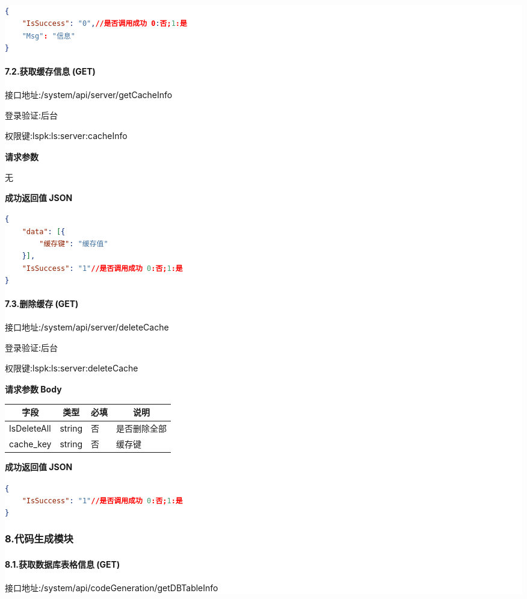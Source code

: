 ```json
{
  	"IsSuccess": "0",//是否调用成功 0:否;1:是
  	"Msg": "信息"
}
```

#### 7.2.获取缓存信息 (GET)

接口地址:/system/api/server/getCacheInfo

登录验证:后台

权限键:lspk:ls:server:cacheInfo

**请求参数**

无

**成功返回值 JSON**

```json
{
    "data": [{
    	"缓存键": "缓存值"
    }],
  	"IsSuccess": "1"//是否调用成功 0:否;1:是
}
```

#### 7.3.删除缓存 (GET)

接口地址:/system/api/server/deleteCache

登录验证:后台

权限键:lspk:ls:server:deleteCache

**请求参数 Body**

| 字段        | 类型   | 必填 | 说明         |
| ----------- | ------ | ---- | ------------ |
| IsDeleteAll | string | 否   | 是否删除全部 |
| cache_key   | string | 否   | 缓存键       |

**成功返回值 JSON**

```json
{
  	"IsSuccess": "1"//是否调用成功 0:否;1:是
}
```

### 8.代码生成模块

#### 8.1.获取数据库表格信息 (GET)

接口地址:/system/api/codeGeneration/getDBTableInfo
